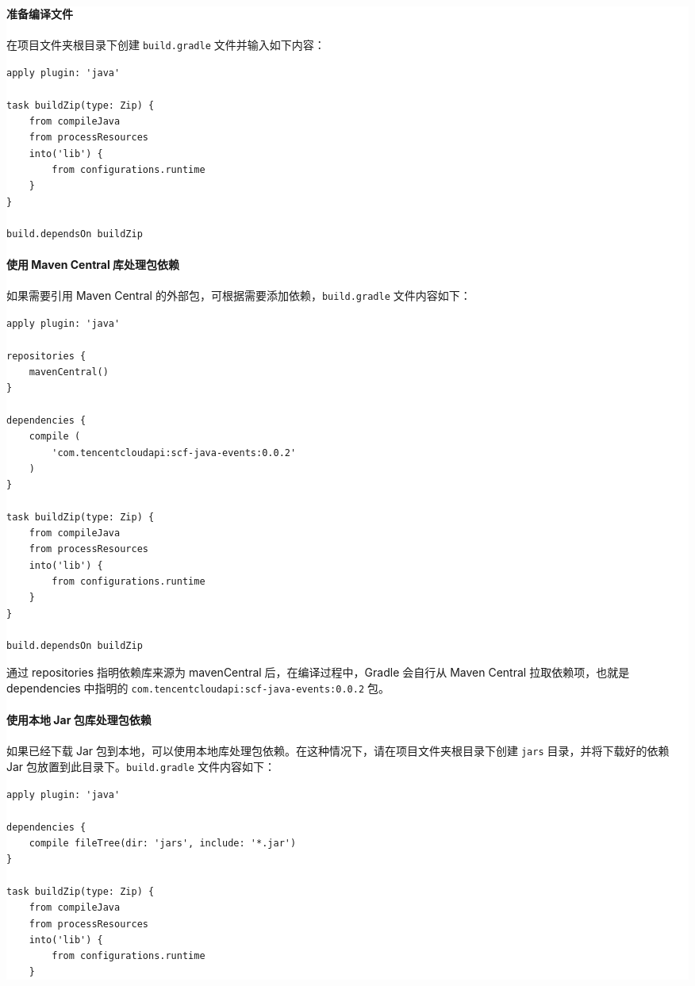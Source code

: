 #### 准备编译文件

在项目文件夹根目录下创建 `build.gradle` 文件并输入如下内容：

```
apply plugin: 'java'

task buildZip(type: Zip) {
    from compileJava
    from processResources              
    into('lib') {
        from configurations.runtime
    }           
}

build.dependsOn buildZip
```

#### 使用 Maven Central 库处理包依赖

如果需要引用 Maven Central 的外部包，可根据需要添加依赖，`build.gradle` 文件内容如下：

```
apply plugin: 'java'

repositories {
    mavenCentral()
}

dependencies {
    compile (
        'com.tencentcloudapi:scf-java-events:0.0.2'
    )
}

task buildZip(type: Zip) {
    from compileJava
    from processResources              
    into('lib') {
        from configurations.runtime
    }           
}

build.dependsOn buildZip
```

通过 repositories 指明依赖库来源为 mavenCentral 后，在编译过程中，Gradle 会自行从 Maven Central 拉取依赖项，也就是 dependencies 中指明的 `com.tencentcloudapi:scf-java-events:0.0.2` 包。

#### 使用本地 Jar 包库处理包依赖

如果已经下载 Jar 包到本地，可以使用本地库处理包依赖。在这种情况下，请在项目文件夹根目录下创建 `jars` 目录，并将下载好的依赖 Jar 包放置到此目录下。`build.gradle` 文件内容如下：

```
apply plugin: 'java'

dependencies {
    compile fileTree(dir: 'jars', include: '*.jar')
}

task buildZip(type: Zip) {
    from compileJava
    from processResources              
    into('lib') {
        from configurations.runtime
    }
```